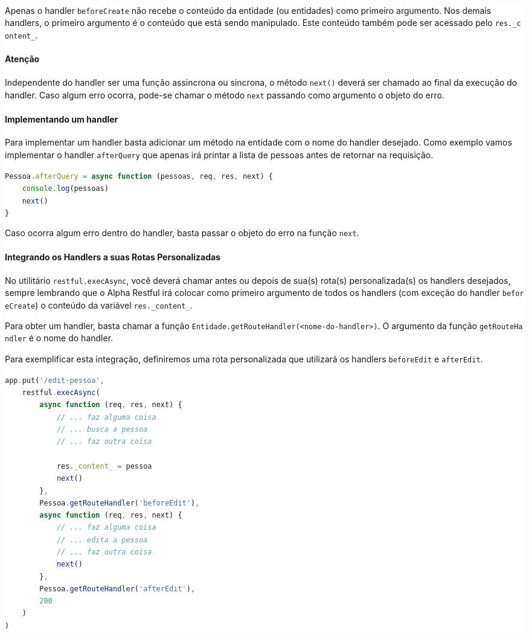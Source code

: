 Apenas o handler `beforeCreate` não recebe o conteúdo da entidade (ou entidades) como primeiro argumento. Nos demais handlers, o primeiro argumento é o conteúdo que está sendo manipulado. Este conteúdo também pode ser acessado pelo `res._content_`.

#### Atenção

Independente do handler ser uma função assincrona ou sincrona, o método `next()` deverá ser chamado ao final da execução do handler. Caso algum erro ocorra, pode-se chamar o método `next` passando como argumento o objeto do erro.

#### Implementando um handler

Para implementar um handler basta adicionar um método na entidade com o nome do handler desejado. Como exemplo vamos implementar o handler `afterQuery` que apenas irá printar a lista de pessoas antes de retornar na requisição.

```js
Pessoa.afterQuery = async function (pessoas, req, res, next) {
    console.log(pessoas)
    next()
}
```

Caso ocorra algum erro dentro do handler, basta passar o objeto do erro na função `next`.

#### Integrando os Handlers a suas Rotas Personalizadas

No utilitário `restful.execAsync`, você deverá chamar antes ou depois de sua(s) rota(s) personalizada(s) os handlers desejados, sempre lembrando que o Alpha Restful irá colocar como primeiro argumento de todos os handlers (com exceção do handler `beforeCreate`) o conteúdo da variável `res._content_`.

Para obter um handler, basta chamar a função `Entidade.getRouteHandler(<nome-do-handler>)`. O argumento da função `getRouteHandler` é o nome do handler.

Para exemplificar esta integração, definiremos uma rota personalizada que utilizará os handlers `beforeEdit` e `afterEdit`.

```js
app.put('/edit-pessoa',
    restful.execAsync(
        async function (req, res, next) {
            // ... faz alguma coisa
            // ... busca a pessoa
            // ... faz outra coisa

            res._content_ = pessoa
            next()
        },
        Pessoa.getRouteHandler('beforeEdit'),
        async function (req, res, next) {
            // ... faz alguma coisa
            // ... edita a pessoa
            // ... faz outra coisa
            next()
        },
        Pessoa.getRouteHandler('afterEdit'),
        200
    )
)
```
